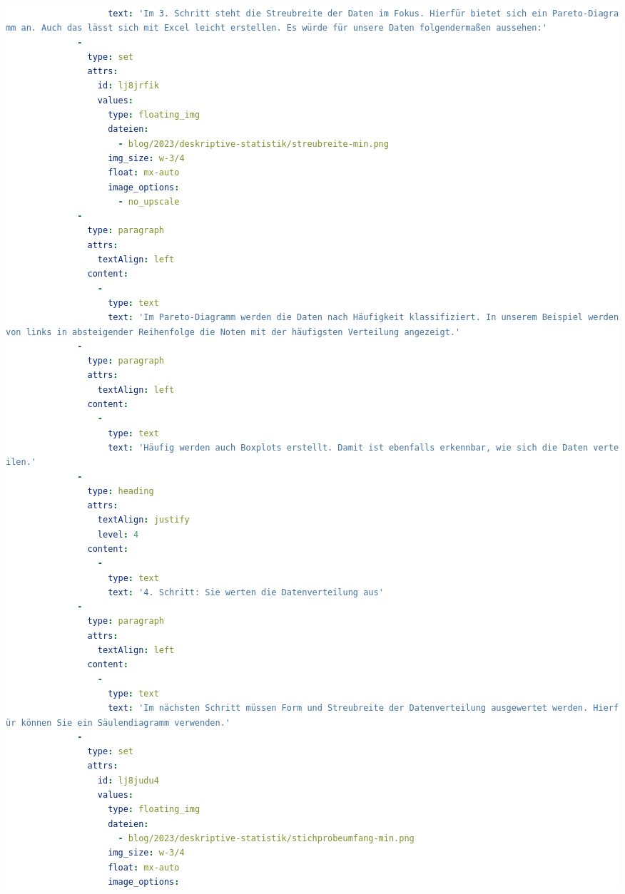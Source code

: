 ```yaml
                    text: 'Im 3. Schritt steht die Streubreite der Daten im Fokus. Hierfür bietet sich ein Pareto-Diagramm an. Auch das lässt sich mit Excel leicht erstellen. Es würde für unsere Daten folgendermaßen aussehen:'
              -
                type: set
                attrs:
                  id: lj8jrfik
                  values:
                    type: floating_img
                    dateien:
                      - blog/2023/deskriptive-statistik/streubreite-min.png
                    img_size: w-3/4
                    float: mx-auto
                    image_options:
                      - no_upscale
              -
                type: paragraph
                attrs:
                  textAlign: left
                content:
                  -
                    type: text
                    text: 'Im Pareto-Diagramm werden die Daten nach Häufigkeit klassifiziert. In unserem Beispiel werden von links in absteigender Reihenfolge die Noten mit der häufigsten Verteilung angezeigt.'
              -
                type: paragraph
                attrs:
                  textAlign: left
                content:
                  -
                    type: text
                    text: 'Häufig werden auch Boxplots erstellt. Damit ist ebenfalls erkennbar, wie sich die Daten verteilen.'
              -
                type: heading
                attrs:
                  textAlign: justify
                  level: 4
                content:
                  -
                    type: text
                    text: '4. Schritt: Sie werten die Datenverteilung aus'
              -
                type: paragraph
                attrs:
                  textAlign: left
                content:
                  -
                    type: text
                    text: 'Im nächsten Schritt müssen Form und Streubreite der Datenverteilung ausgewertet werden. Hierfür können Sie ein Säulendiagramm verwenden.'
              -
                type: set
                attrs:
                  id: lj8judu4
                  values:
                    type: floating_img
                    dateien:
                      - blog/2023/deskriptive-statistik/stichprobeumfang-min.png
                    img_size: w-3/4
                    float: mx-auto
                    image_options:
```